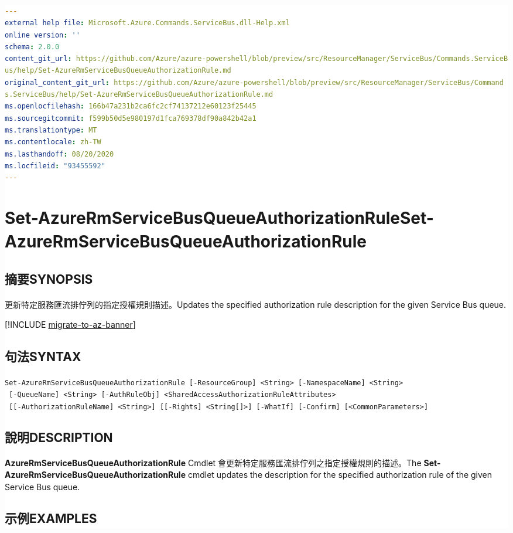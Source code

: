 ```yaml
---
external help file: Microsoft.Azure.Commands.ServiceBus.dll-Help.xml
online version: ''
schema: 2.0.0
content_git_url: https://github.com/Azure/azure-powershell/blob/preview/src/ResourceManager/ServiceBus/Commands.ServiceBus/help/Set-AzureRmServiceBusQueueAuthorizationRule.md
original_content_git_url: https://github.com/Azure/azure-powershell/blob/preview/src/ResourceManager/ServiceBus/Commands.ServiceBus/help/Set-AzureRmServiceBusQueueAuthorizationRule.md
ms.openlocfilehash: 166b47a231b2ca6fc2cf74137212e60123f25445
ms.sourcegitcommit: f599b50d5e980197d1fca769378df90a842b42a1
ms.translationtype: MT
ms.contentlocale: zh-TW
ms.lasthandoff: 08/20/2020
ms.locfileid: "93455592"
---
```

# <span data-ttu-id="2543f-101">Set-AzureRmServiceBusQueueAuthorizationRule</span><span class="sxs-lookup"><span data-stu-id="2543f-101">Set-AzureRmServiceBusQueueAuthorizationRule</span></span>

## <span data-ttu-id="2543f-102">摘要</span><span class="sxs-lookup"><span data-stu-id="2543f-102">SYNOPSIS</span></span>
<span data-ttu-id="2543f-103">更新特定服務匯流排佇列的指定授權規則描述。</span><span class="sxs-lookup"><span data-stu-id="2543f-103">Updates the specified authorization rule description for the given Service Bus queue.</span></span>

[!INCLUDE [migrate-to-az-banner](../../includes/migrate-to-az-banner.md)]

## <span data-ttu-id="2543f-104">句法</span><span class="sxs-lookup"><span data-stu-id="2543f-104">SYNTAX</span></span>

```
Set-AzureRmServiceBusQueueAuthorizationRule [-ResourceGroup] <String> [-NamespaceName] <String>
 [-QueueName] <String> [-AuthRuleObj] <SharedAccessAuthorizationRuleAttributes>
 [[-AuthorizationRuleName] <String>] [[-Rights] <String[]>] [-WhatIf] [-Confirm] [<CommonParameters>]
```

## <span data-ttu-id="2543f-105">說明</span><span class="sxs-lookup"><span data-stu-id="2543f-105">DESCRIPTION</span></span>
<span data-ttu-id="2543f-106">**AzureRmServiceBusQueueAuthorizationRule** Cmdlet 會更新特定服務匯流排佇列之指定授權規則的描述。</span><span class="sxs-lookup"><span data-stu-id="2543f-106">The **Set-AzureRmServiceBusQueueAuthorizationRule** cmdlet updates the description for the specified authorization rule of the given Service Bus queue.</span></span>

## <span data-ttu-id="2543f-107">示例</span><span class="sxs-lookup"><span data-stu-id="2543f-107">EXAMPLES</span></span>
